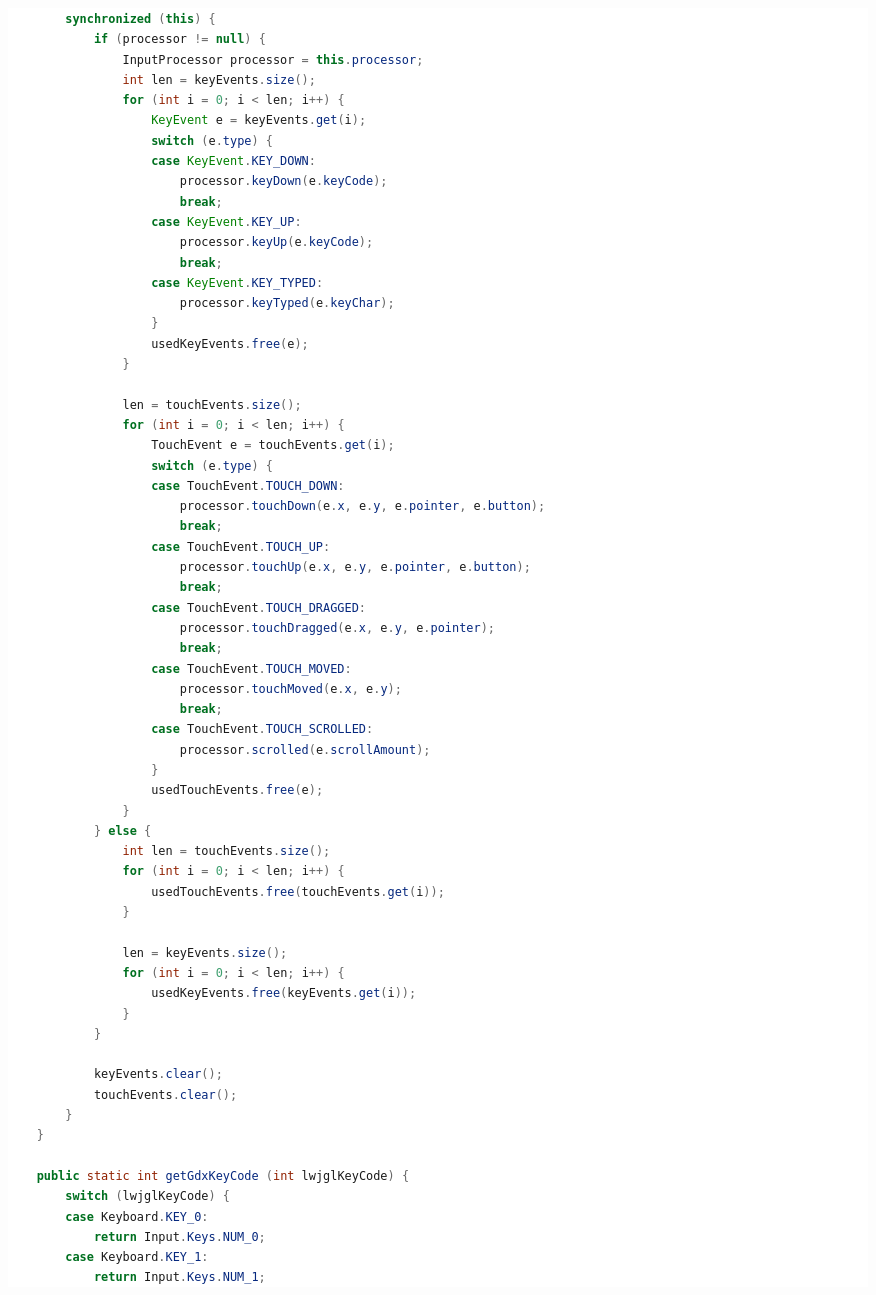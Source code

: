 ```java
		synchronized (this) {
			if (processor != null) {
				InputProcessor processor = this.processor;
				int len = keyEvents.size();
				for (int i = 0; i < len; i++) {
					KeyEvent e = keyEvents.get(i);
					switch (e.type) {
					case KeyEvent.KEY_DOWN:
						processor.keyDown(e.keyCode);
						break;
					case KeyEvent.KEY_UP:
						processor.keyUp(e.keyCode);
						break;
					case KeyEvent.KEY_TYPED:
						processor.keyTyped(e.keyChar);
					}
					usedKeyEvents.free(e);
				}

				len = touchEvents.size();
				for (int i = 0; i < len; i++) {
					TouchEvent e = touchEvents.get(i);
					switch (e.type) {
					case TouchEvent.TOUCH_DOWN:
						processor.touchDown(e.x, e.y, e.pointer, e.button);
						break;
					case TouchEvent.TOUCH_UP:
						processor.touchUp(e.x, e.y, e.pointer, e.button);
						break;
					case TouchEvent.TOUCH_DRAGGED:
						processor.touchDragged(e.x, e.y, e.pointer);
						break;
					case TouchEvent.TOUCH_MOVED:
						processor.touchMoved(e.x, e.y);
						break;
					case TouchEvent.TOUCH_SCROLLED:
						processor.scrolled(e.scrollAmount);
					}
					usedTouchEvents.free(e);
				}
			} else {
				int len = touchEvents.size();
				for (int i = 0; i < len; i++) {
					usedTouchEvents.free(touchEvents.get(i));
				}

				len = keyEvents.size();
				for (int i = 0; i < len; i++) {
					usedKeyEvents.free(keyEvents.get(i));
				}
			}

			keyEvents.clear();
			touchEvents.clear();
		}
	}

	public static int getGdxKeyCode (int lwjglKeyCode) {
		switch (lwjglKeyCode) {
		case Keyboard.KEY_0:
			return Input.Keys.NUM_0;
		case Keyboard.KEY_1:
			return Input.Keys.NUM_1;
```